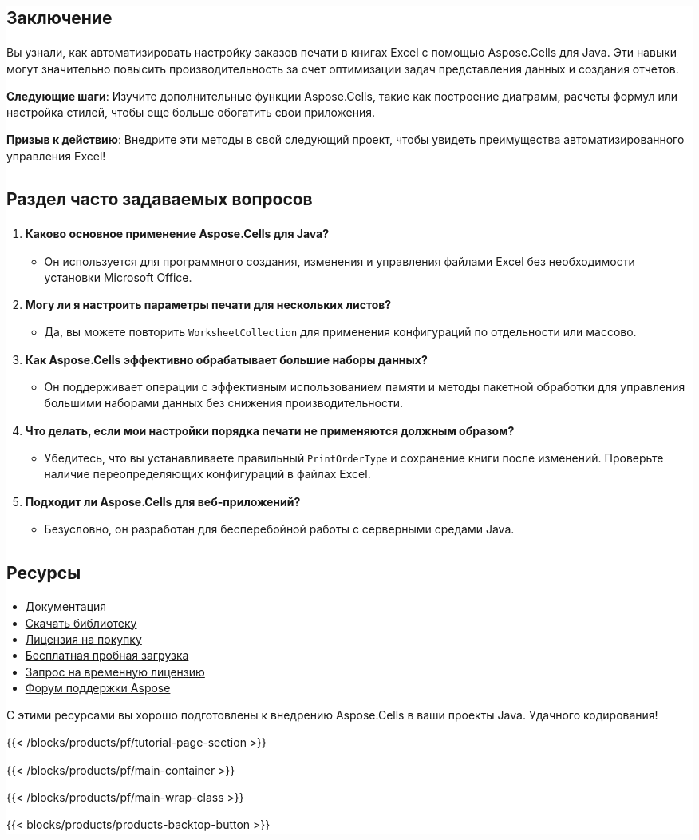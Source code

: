 ## Заключение

Вы узнали, как автоматизировать настройку заказов печати в книгах Excel с помощью Aspose.Cells для Java. Эти навыки могут значительно повысить производительность за счет оптимизации задач представления данных и создания отчетов.

**Следующие шаги**: Изучите дополнительные функции Aspose.Cells, такие как построение диаграмм, расчеты формул или настройка стилей, чтобы еще больше обогатить свои приложения.

**Призыв к действию**: Внедрите эти методы в свой следующий проект, чтобы увидеть преимущества автоматизированного управления Excel!

## Раздел часто задаваемых вопросов

1. **Каково основное применение Aspose.Cells для Java?**
   - Он используется для программного создания, изменения и управления файлами Excel без необходимости установки Microsoft Office.

2. **Могу ли я настроить параметры печати для нескольких листов?**
   - Да, вы можете повторить `WorksheetCollection` для применения конфигураций по отдельности или массово.

3. **Как Aspose.Cells эффективно обрабатывает большие наборы данных?**
   - Он поддерживает операции с эффективным использованием памяти и методы пакетной обработки для управления большими наборами данных без снижения производительности.

4. **Что делать, если мои настройки порядка печати не применяются должным образом?**
   - Убедитесь, что вы устанавливаете правильный `PrintOrderType` и сохранение книги после изменений. Проверьте наличие переопределяющих конфигураций в файлах Excel.

5. **Подходит ли Aspose.Cells для веб-приложений?**
   - Безусловно, он разработан для бесперебойной работы с серверными средами Java.

## Ресурсы
- [Документация](https://reference.aspose.com/cells/java/)
- [Скачать библиотеку](https://releases.aspose.com/cells/java/)
- [Лицензия на покупку](https://purchase.aspose.com/buy)
- [Бесплатная пробная загрузка](https://releases.aspose.com/cells/java/)
- [Запрос на временную лицензию](https://purchase.aspose.com/temporary-license/)
- [Форум поддержки Aspose](https://forum.aspose.com/c/cells/9)

С этими ресурсами вы хорошо подготовлены к внедрению Aspose.Cells в ваши проекты Java. Удачного кодирования!


{{< /blocks/products/pf/tutorial-page-section >}}

{{< /blocks/products/pf/main-container >}}

{{< /blocks/products/pf/main-wrap-class >}}

{{< blocks/products/products-backtop-button >}}